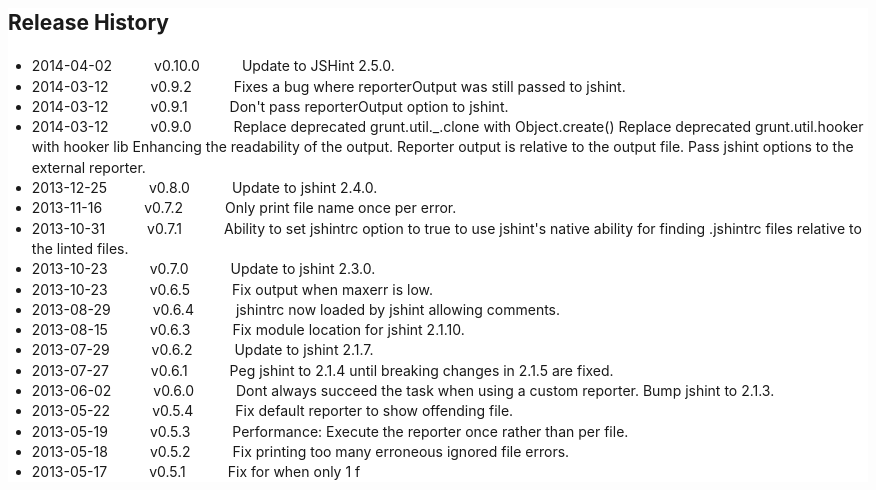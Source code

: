 
## Release History

 * 2014-04-02   v0.10.0   Update to JSHint 2.5.0.
 * 2014-03-12   v0.9.2   Fixes a bug where reporterOutput was still passed to jshint.
 * 2014-03-12   v0.9.1   Don't pass reporterOutput option to jshint.
 * 2014-03-12   v0.9.0   Replace deprecated grunt.util._.clone with Object.create() Replace deprecated grunt.util.hooker with hooker lib Enhancing the readability of the output. Reporter output is relative to the output file. Pass jshint options to the external reporter.
 * 2013-12-25   v0.8.0   Update to jshint 2.4.0.
 * 2013-11-16   v0.7.2   Only print file name once per error.
 * 2013-10-31   v0.7.1   Ability to set jshintrc option to true to use jshint's native ability for finding .jshintrc files relative to the linted files.
 * 2013-10-23   v0.7.0   Update to jshint 2.3.0.
 * 2013-10-23   v0.6.5   Fix output when maxerr is low.
 * 2013-08-29   v0.6.4   jshintrc now loaded by jshint allowing comments.
 * 2013-08-15   v0.6.3   Fix module location for jshint 2.1.10.
 * 2013-07-29   v0.6.2   Update to jshint 2.1.7.
 * 2013-07-27   v0.6.1   Peg jshint to 2.1.4 until breaking changes in 2.1.5 are fixed.
 * 2013-06-02   v0.6.0   Dont always succeed the task when using a custom reporter. Bump jshint to 2.1.3.
 * 2013-05-22   v0.5.4   Fix default reporter to show offending file.
 * 2013-05-19   v0.5.3   Performance: Execute the reporter once rather than per file.
 * 2013-05-18   v0.5.2   Fix printing too many erroneous ignored file errors.
 * 2013-05-17   v0.5.1   Fix for when only 1 f